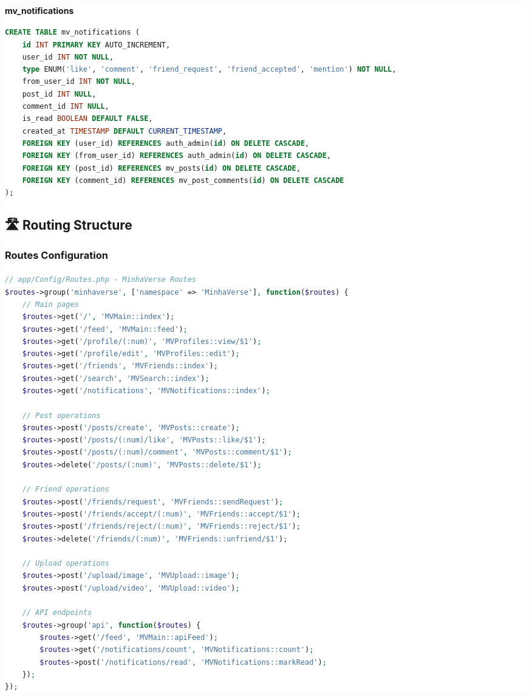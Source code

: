**mv_notifications**

```sql
CREATE TABLE mv_notifications (
    id INT PRIMARY KEY AUTO_INCREMENT,
    user_id INT NOT NULL,
    type ENUM('like', 'comment', 'friend_request', 'friend_accepted', 'mention') NOT NULL,
    from_user_id INT NOT NULL,
    post_id INT NULL,
    comment_id INT NULL,
    is_read BOOLEAN DEFAULT FALSE,
    created_at TIMESTAMP DEFAULT CURRENT_TIMESTAMP,
    FOREIGN KEY (user_id) REFERENCES auth_admin(id) ON DELETE CASCADE,
    FOREIGN KEY (from_user_id) REFERENCES auth_admin(id) ON DELETE CASCADE,
    FOREIGN KEY (post_id) REFERENCES mv_posts(id) ON DELETE CASCADE,
    FOREIGN KEY (comment_id) REFERENCES mv_post_comments(id) ON DELETE CASCADE
);
```

## 🛣️ **Routing Structure**

### **Routes Configuration**

```php
// app/Config/Routes.php - MinhaVerse Routes
$routes->group('minhaverse', ['namespace' => 'MinhaVerse'], function($routes) {
    // Main pages
    $routes->get('/', 'MVMain::index');
    $routes->get('/feed', 'MVMain::feed');
    $routes->get('/profile/(:num)', 'MVProfiles::view/$1');
    $routes->get('/profile/edit', 'MVProfiles::edit');
    $routes->get('/friends', 'MVFriends::index');
    $routes->get('/search', 'MVSearch::index');
    $routes->get('/notifications', 'MVNotifications::index');

    // Post operations
    $routes->post('/posts/create', 'MVPosts::create');
    $routes->post('/posts/(:num)/like', 'MVPosts::like/$1');
    $routes->post('/posts/(:num)/comment', 'MVPosts::comment/$1');
    $routes->delete('/posts/(:num)', 'MVPosts::delete/$1');

    // Friend operations
    $routes->post('/friends/request', 'MVFriends::sendRequest');
    $routes->post('/friends/accept/(:num)', 'MVFriends::accept/$1');
    $routes->post('/friends/reject/(:num)', 'MVFriends::reject/$1');
    $routes->delete('/friends/(:num)', 'MVFriends::unfriend/$1');

    // Upload operations
    $routes->post('/upload/image', 'MVUpload::image');
    $routes->post('/upload/video', 'MVUpload::video');

    // API endpoints
    $routes->group('api', function($routes) {
        $routes->get('/feed', 'MVMain::apiFeed');
        $routes->get('/notifications/count', 'MVNotifications::count');
        $routes->post('/notifications/read', 'MVNotifications::markRead');
    });
});
```
